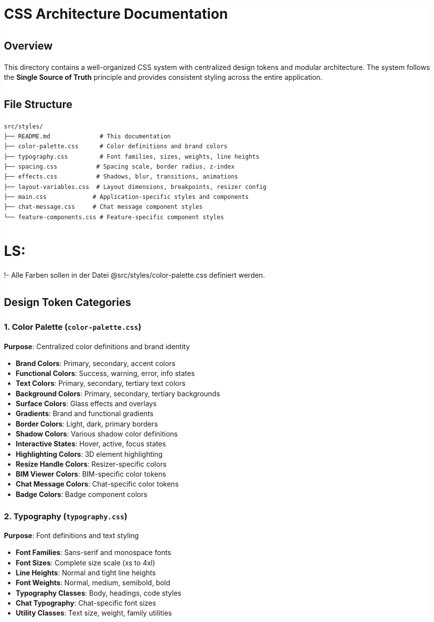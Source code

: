 # CSS Architecture Documentation

## Overview

This directory contains a well-organized CSS system with centralized design tokens and modular architecture. The system follows the **Single Source of Truth** principle and provides consistent styling across the entire application.

## File Structure

```
src/styles/
├── README.md              # This documentation
├── color-palette.css      # Color definitions and brand colors
├── typography.css         # Font families, sizes, weights, line heights
├── spacing.css           # Spacing scale, border radius, z-index
├── effects.css           # Shadows, blur, transitions, animations
├── layout-variables.css  # Layout dimensions, breakpoints, resizer config
├── main.css             # Application-specific styles and components
├── chat-message.css     # Chat message component styles
└── feature-components.css # Feature-specific component styles
```
# LS:

!- Alle Farben sollen in der Datei @src/styles/color-palette.css definiert werden.


## Design Token Categories

### 1. **Color Palette** (`color-palette.css`)
**Purpose**: Centralized color definitions and brand identity
- **Brand Colors**: Primary, secondary, accent colors
- **Functional Colors**: Success, warning, error, info states
- **Text Colors**: Primary, secondary, tertiary text colors
- **Background Colors**: Primary, secondary, tertiary backgrounds
- **Surface Colors**: Glass effects and overlays
- **Gradients**: Brand and functional gradients
- **Border Colors**: Light, dark, primary borders
- **Shadow Colors**: Various shadow color definitions
- **Interactive States**: Hover, active, focus states
- **Highlighting Colors**: 3D element highlighting
- **Resize Handle Colors**: Resizer-specific colors
- **BIM Viewer Colors**: BIM-specific color tokens
- **Chat Message Colors**: Chat-specific color tokens
- **Badge Colors**: Badge component colors

### 2. **Typography** (`typography.css`)
**Purpose**: Font definitions and text styling
- **Font Families**: Sans-serif and monospace fonts
- **Font Sizes**: Complete size scale (xs to 4xl)
- **Line Heights**: Normal and tight line heights
- **Font Weights**: Normal, medium, semibold, bold
- **Typography Classes**: Body, headings, code styles
- **Chat Typography**: Chat-specific font sizes
- **Utility Classes**: Text size, weight, family utilities
